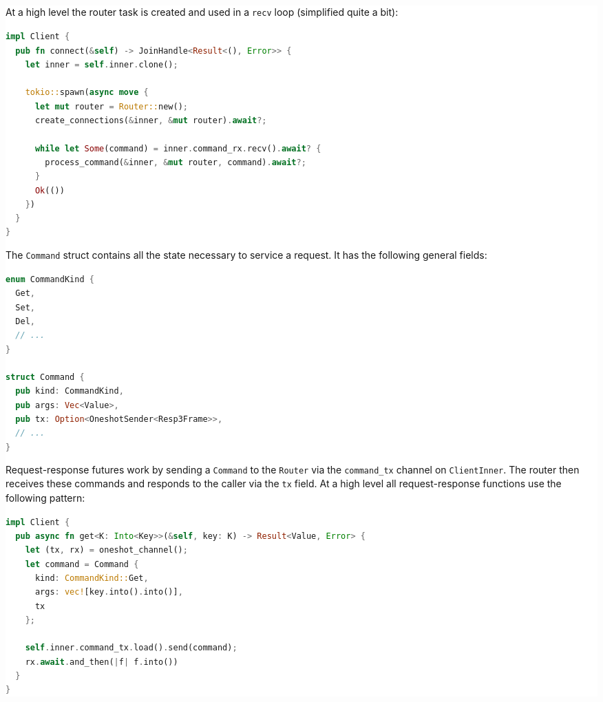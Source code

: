 At a high level the router task is created and used in a `recv` loop (simplified quite a bit):

```rust
impl Client {
  pub fn connect(&self) -> JoinHandle<Result<(), Error>> {
    let inner = self.inner.clone();

    tokio::spawn(async move {
      let mut router = Router::new();
      create_connections(&inner, &mut router).await?;

      while let Some(command) = inner.command_rx.recv().await? {
        process_command(&inner, &mut router, command).await?;
      }
      Ok(())
    })
  }
}
```

The `Command` struct contains all the state necessary to service a request. It has the following general
fields:

```rust
enum CommandKind {
  Get,
  Set,
  Del,
  // ...
}

struct Command {
  pub kind: CommandKind,
  pub args: Vec<Value>,
  pub tx: Option<OneshotSender<Resp3Frame>>,
  // ...
}
```

Request-response futures work by sending a `Command` to the `Router` via the `command_tx` channel on `ClientInner`. The
router then receives these commands and responds to the caller via the `tx` field. At a high level all request-response
functions use the following pattern:

```rust
impl Client {
  pub async fn get<K: Into<Key>>(&self, key: K) -> Result<Value, Error> {
    let (tx, rx) = oneshot_channel();
    let command = Command {
      kind: CommandKind::Get,
      args: vec![key.into().into()],
      tx
    };

    self.inner.command_tx.load().send(command);
    rx.await.and_then(|f| f.into())
  }
}
```
